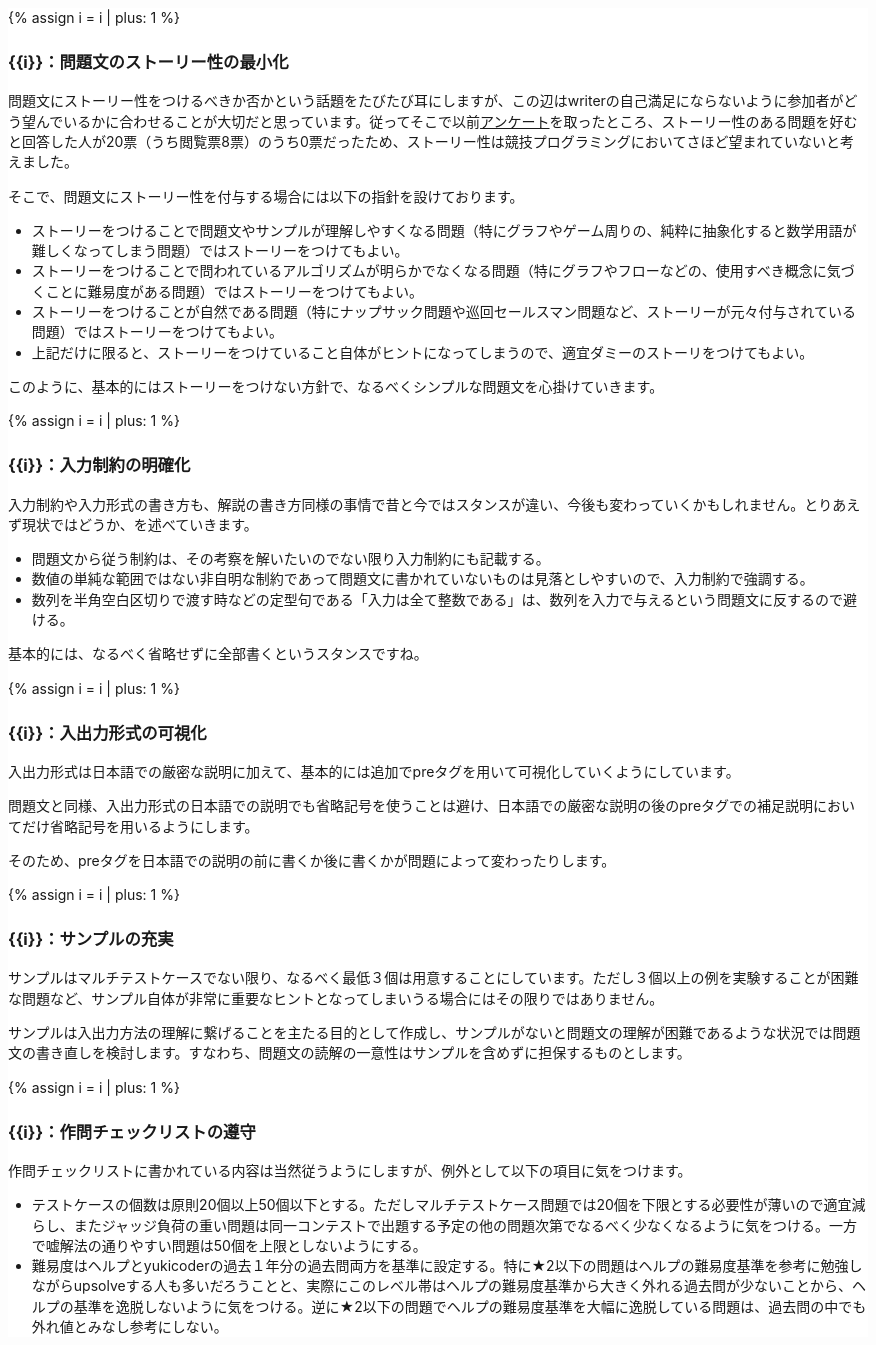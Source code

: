 
{% assign i = i | plus: 1 %}
### {{i}}：問題文のストーリー性の最小化

問題文にストーリー性をつけるべきか否かという話題をたびたび耳にしますが、この辺はwriterの自己満足にならないように参加者がどう望んでいるかに合わせることが大切だと思っています。従ってそこで以前[アンケート](https://twitter.com/non_archimedean/status/1723205220476608683)を取ったところ、ストーリー性のある問題を好むと回答した人が20票（うち閲覧票8票）のうち0票だったため、ストーリー性は競技プログラミングにおいてさほど望まれていないと考えました。

そこで、問題文にストーリー性を付与する場合には以下の指針を設けております。

* ストーリーをつけることで問題文やサンプルが理解しやすくなる問題（特にグラフやゲーム周りの、純粋に抽象化すると数学用語が難しくなってしまう問題）ではストーリーをつけてもよい。
* ストーリーをつけることで問われているアルゴリズムが明らかでなくなる問題（特にグラフやフローなどの、使用すべき概念に気づくことに難易度がある問題）ではストーリーをつけてもよい。
* ストーリーをつけることが自然である問題（特にナップサック問題や巡回セールスマン問題など、ストーリーが元々付与されている問題）ではストーリーをつけてもよい。
* 上記だけに限ると、ストーリーをつけていること自体がヒントになってしまうので、適宜ダミーのストーリをつけてもよい。

このように、基本的にはストーリーをつけない方針で、なるべくシンプルな問題文を心掛けていきます。


{% assign i = i | plus: 1 %}
### {{i}}：入力制約の明確化

入力制約や入力形式の書き方も、解説の書き方同様の事情で昔と今ではスタンスが違い、今後も変わっていくかもしれません。とりあえず現状ではどうか、を述べていきます。

* 問題文から従う制約は、その考察を解いたいのでない限り入力制約にも記載する。
* 数値の単純な範囲ではない非自明な制約であって問題文に書かれていないものは見落としやすいので、入力制約で強調する。
* 数列を半角空白区切りで渡す時などの定型句である「入力は全て整数である」は、数列を入力で与えるという問題文に反するので避ける。

基本的には、なるべく省略せずに全部書くというスタンスですね。


{% assign i = i | plus: 1 %}
### {{i}}：入出力形式の可視化

入出力形式は日本語での厳密な説明に加えて、基本的には追加でpreタグを用いて可視化していくようにしています。

問題文と同様、入出力形式の日本語での説明でも省略記号を使うことは避け、日本語での厳密な説明の後のpreタグでの補足説明においてだけ省略記号を用いるようにします。

そのため、preタグを日本語での説明の前に書くか後に書くかが問題によって変わったりします。


{% assign i = i | plus: 1 %}
### {{i}}：サンプルの充実

サンプルはマルチテストケースでない限り、なるべく最低３個は用意することにしています。ただし３個以上の例を実験することが困難な問題など、サンプル自体が非常に重要なヒントとなってしまいうる場合にはその限りではありません。

サンプルは入出力方法の理解に繋げることを主たる目的として作成し、サンプルがないと問題文の理解が困難であるような状況では問題文の書き直しを検討します。すなわち、問題文の読解の一意性はサンプルを含めずに担保するものとします。


{% assign i = i | plus: 1 %}
### {{i}}：作問チェックリストの遵守

作問チェックリストに書かれている内容は当然従うようにしますが、例外として以下の項目に気をつけます。

* テストケースの個数は原則20個以上50個以下とする。ただしマルチテストケース問題では20個を下限とする必要性が薄いので適宜減らし、またジャッジ負荷の重い問題は同一コンテストで出題する予定の他の問題次第でなるべく少なくなるように気をつける。一方で嘘解法の通りやすい問題は50個を上限としないようにする。
* 難易度はヘルプとyukicoderの過去１年分の過去問両方を基準に設定する。特に★2以下の問題はヘルプの難易度基準を参考に勉強しながらupsolveする人も多いだろうことと、実際にこのレベル帯はヘルプの難易度基準から大きく外れる過去問が少ないことから、ヘルプの基準を逸脱しないように気をつける。逆に★2以下の問題でヘルプの難易度基準を大幅に逸脱している問題は、過去問の中でも外れ値とみなし参考にしない。

